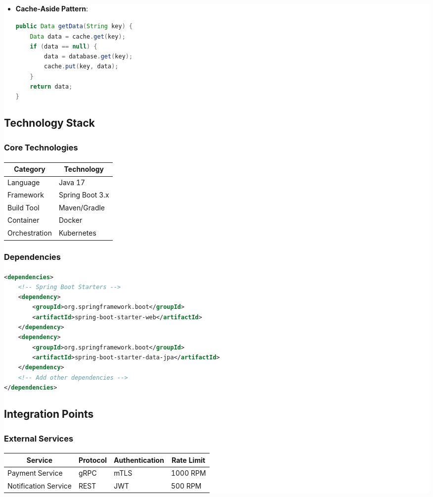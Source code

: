 - **Cache-Aside Pattern**:
  ```java
  public Data getData(String key) {
      Data data = cache.get(key);
      if (data == null) {
          data = database.get(key);
          cache.put(key, data);
      }
      return data;
  }
  ```

## Technology Stack

### Core Technologies

| Category | Technology |
|----------|------------|
| Language | Java 17 |
| Framework | Spring Boot 3.x |
| Build Tool | Maven/Gradle |
| Container | Docker |
| Orchestration | Kubernetes |

### Dependencies

```xml
<dependencies>
    <!-- Spring Boot Starters -->
    <dependency>
        <groupId>org.springframework.boot</groupId>
        <artifactId>spring-boot-starter-web</artifactId>
    </dependency>
    <dependency>
        <groupId>org.springframework.boot</groupId>
        <artifactId>spring-boot-starter-data-jpa</artifactId>
    </dependency>
    <!-- Add other dependencies -->
</dependencies>
```

## Integration Points

### External Services

| Service | Protocol | Authentication | Rate Limit |
|---------|----------|----------------|------------|
| Payment Service | gRPC | mTLS | 1000 RPM |
| Notification Service | REST | JWT | 500 RPM |
